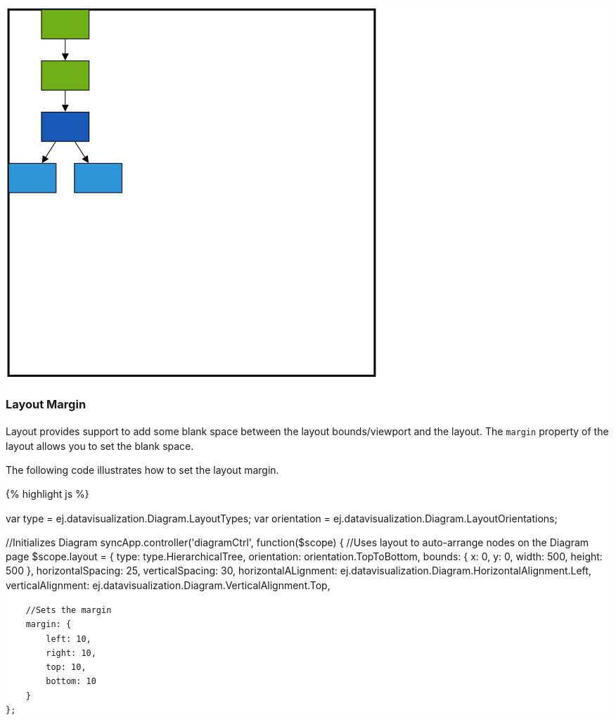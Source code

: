 ![](/angular-1/Diagram/Automatic-Layout_images/Automatic-Layout_img14.png)

### Layout Margin

Layout provides support to add some blank space between the layout bounds/viewport and the layout. The `margin` property of the layout allows you to set the blank space.

The following code illustrates how to set the layout margin.

{% highlight js %}

var type = ej.datavisualization.Diagram.LayoutTypes;
var orientation = ej.datavisualization.Diagram.LayoutOrientations;

//Initializes Diagram
syncApp.controller('diagramCtrl', function($scope) {
    //Uses layout to auto-arrange nodes on the Diagram page
    $scope.layout = {
        type: type.HierarchicalTree,
        orientation: orientation.TopToBottom,
        bounds: {
            x: 0,
            y: 0,
            width: 500,
            height: 500
        },
        horizontalSpacing: 25,
        verticalSpacing: 30,
        horizontalALignment: ej.datavisualization.Diagram.HorizontalAlignment.Left,
        verticalAlignment: ej.datavisualization.Diagram.VerticalAlignment.Top,

        //Sets the margin
        margin: {
            left: 10,
            right: 10,
            top: 10,
            bottom: 10
        }
    };